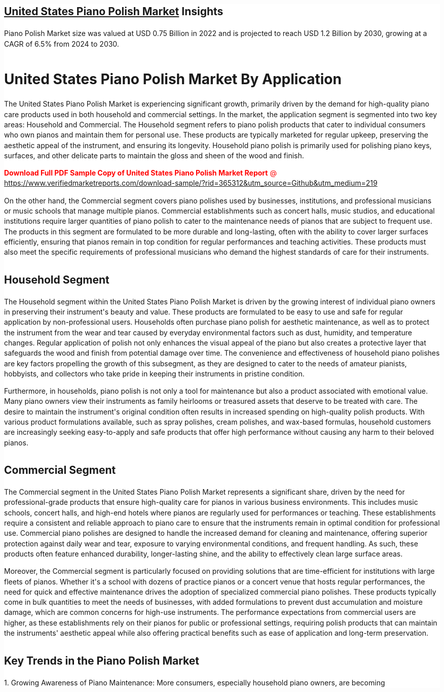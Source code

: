 <h2><a href="https://www.verifiedmarketreports.com/download-sample/?rid=365312&amp;utm_source=Github&amp;utm_medium=219" target="_blank">United States Piano Polish Market</a> Insights</h2><p>Piano Polish Market size was valued at USD 0.75 Billion in 2022 and is projected to reach USD 1.2 Billion by 2030, growing at a CAGR of 6.5% from 2024 to 2030.</p><p> <h1>United States Piano Polish Market By Application</h1> <p>The United States Piano Polish Market is experiencing significant growth, primarily driven by the demand for high-quality piano care products used in both household and commercial settings. In the market, the application segment is segmented into two key areas: Household and Commercial. The Household segment refers to piano polish products that cater to individual consumers who own pianos and maintain them for personal use. These products are typically marketed for regular upkeep, preserving the aesthetic appeal of the instrument, and ensuring its longevity. Household piano polish is primarily used for polishing piano keys, surfaces, and other delicate parts to maintain the gloss and sheen of the wood and finish.</p> <p><p><span class=""><span style="color: #ff0000;"><strong>Download Full PDF Sample Copy of United States Piano Polish Market Report</strong> @ </span><a href="https://www.verifiedmarketreports.com/download-sample/?rid=365312&amp;utm_source=Github&amp;utm_medium=219" target="_blank">https://www.verifiedmarketreports.com/download-sample/?rid=365312&amp;utm_source=Github&amp;utm_medium=219</a></span></p></p> <p>On the other hand, the Commercial segment covers piano polishes used by businesses, institutions, and professional musicians or music schools that manage multiple pianos. Commercial establishments such as concert halls, music studios, and educational institutions require larger quantities of piano polish to cater to the maintenance needs of pianos that are subject to frequent use. The products in this segment are formulated to be more durable and long-lasting, often with the ability to cover larger surfaces efficiently, ensuring that pianos remain in top condition for regular performances and teaching activities. These products must also meet the specific requirements of professional musicians who demand the highest standards of care for their instruments.</p> <h2>Household Segment</h2> <p>The Household segment within the United States Piano Polish Market is driven by the growing interest of individual piano owners in preserving their instrument's beauty and value. These products are formulated to be easy to use and safe for regular application by non-professional users. Households often purchase piano polish for aesthetic maintenance, as well as to protect the instrument from the wear and tear caused by everyday environmental factors such as dust, humidity, and temperature changes. Regular application of polish not only enhances the visual appeal of the piano but also creates a protective layer that safeguards the wood and finish from potential damage over time. The convenience and effectiveness of household piano polishes are key factors propelling the growth of this subsegment, as they are designed to cater to the needs of amateur pianists, hobbyists, and collectors who take pride in keeping their instruments in pristine condition.</p> <p>Furthermore, in households, piano polish is not only a tool for maintenance but also a product associated with emotional value. Many piano owners view their instruments as family heirlooms or treasured assets that deserve to be treated with care. The desire to maintain the instrument's original condition often results in increased spending on high-quality polish products. With various product formulations available, such as spray polishes, cream polishes, and wax-based formulas, household customers are increasingly seeking easy-to-apply and safe products that offer high performance without causing any harm to their beloved pianos.</p> <h2>Commercial Segment</h2> <p>The Commercial segment in the United States Piano Polish Market represents a significant share, driven by the need for professional-grade products that ensure high-quality care for pianos in various business environments. This includes music schools, concert halls, and high-end hotels where pianos are regularly used for performances or teaching. These establishments require a consistent and reliable approach to piano care to ensure that the instruments remain in optimal condition for professional use. Commercial piano polishes are designed to handle the increased demand for cleaning and maintenance, offering superior protection against daily wear and tear, exposure to varying environmental conditions, and frequent handling. As such, these products often feature enhanced durability, longer-lasting shine, and the ability to effectively clean large surface areas.</p> <p>Moreover, the Commercial segment is particularly focused on providing solutions that are time-efficient for institutions with large fleets of pianos. Whether it's a school with dozens of practice pianos or a concert venue that hosts regular performances, the need for quick and effective maintenance drives the adoption of specialized commercial piano polishes. These products typically come in bulk quantities to meet the needs of businesses, with added formulations to prevent dust accumulation and moisture damage, which are common concerns for high-use instruments. The performance expectations from commercial users are higher, as these establishments rely on their pianos for public or professional settings, requiring polish products that can maintain the instruments' aesthetic appeal while also offering practical benefits such as ease of application and long-term preservation.</p> <h2>Key Trends in the Piano Polish Market</h2> <p>1. Growing Awareness of Piano Maintenance: More consumers, especially household piano owners, are becoming